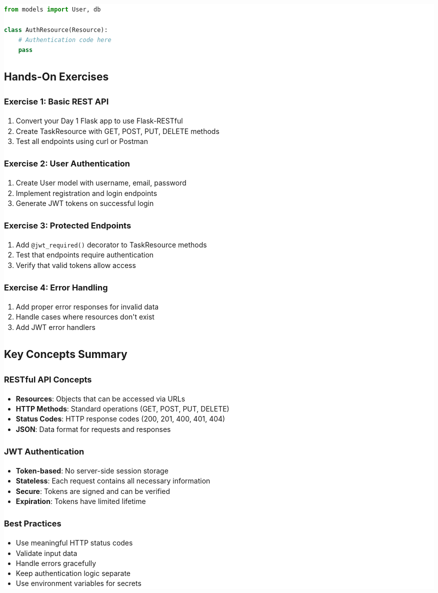 ```python
from models import User, db

class AuthResource(Resource):
    # Authentication code here
    pass
```

## Hands-On Exercises

### Exercise 1: Basic REST API
1. Convert your Day 1 Flask app to use Flask-RESTful
2. Create TaskResource with GET, POST, PUT, DELETE methods
3. Test all endpoints using curl or Postman

### Exercise 2: User Authentication
1. Create User model with username, email, password
2. Implement registration and login endpoints
3. Generate JWT tokens on successful login

### Exercise 3: Protected Endpoints
1. Add `@jwt_required()` decorator to TaskResource methods
2. Test that endpoints require authentication
3. Verify that valid tokens allow access

### Exercise 4: Error Handling
1. Add proper error responses for invalid data
2. Handle cases where resources don't exist
3. Add JWT error handlers

## Key Concepts Summary

### RESTful API Concepts
- **Resources**: Objects that can be accessed via URLs
- **HTTP Methods**: Standard operations (GET, POST, PUT, DELETE)
- **Status Codes**: HTTP response codes (200, 201, 400, 401, 404)
- **JSON**: Data format for requests and responses

### JWT Authentication
- **Token-based**: No server-side session storage
- **Stateless**: Each request contains all necessary information
- **Secure**: Tokens are signed and can be verified
- **Expiration**: Tokens have limited lifetime

### Best Practices
- Use meaningful HTTP status codes
- Validate input data
- Handle errors gracefully
- Keep authentication logic separate
- Use environment variables for secrets
